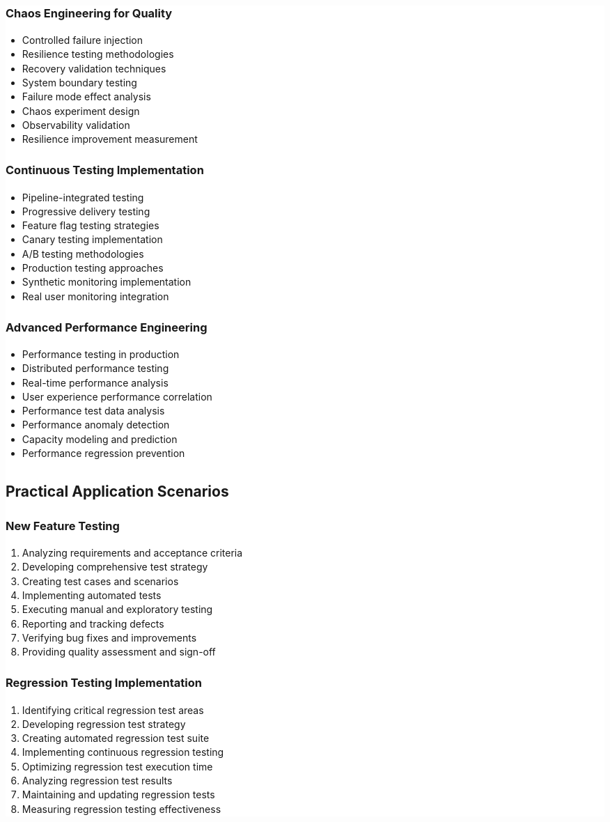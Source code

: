 ### Chaos Engineering for Quality
- Controlled failure injection
- Resilience testing methodologies
- Recovery validation techniques
- System boundary testing
- Failure mode effect analysis
- Chaos experiment design
- Observability validation
- Resilience improvement measurement

### Continuous Testing Implementation
- Pipeline-integrated testing
- Progressive delivery testing
- Feature flag testing strategies
- Canary testing implementation
- A/B testing methodologies
- Production testing approaches
- Synthetic monitoring implementation
- Real user monitoring integration

### Advanced Performance Engineering
- Performance testing in production
- Distributed performance testing
- Real-time performance analysis
- User experience performance correlation
- Performance test data analysis
- Performance anomaly detection
- Capacity modeling and prediction
- Performance regression prevention

## Practical Application Scenarios

### New Feature Testing
1. Analyzing requirements and acceptance criteria
2. Developing comprehensive test strategy
3. Creating test cases and scenarios
4. Implementing automated tests
5. Executing manual and exploratory testing
6. Reporting and tracking defects
7. Verifying bug fixes and improvements
8. Providing quality assessment and sign-off

### Regression Testing Implementation
1. Identifying critical regression test areas
2. Developing regression test strategy
3. Creating automated regression test suite
4. Implementing continuous regression testing
5. Optimizing regression test execution time
6. Analyzing regression test results
7. Maintaining and updating regression tests
8. Measuring regression testing effectiveness

